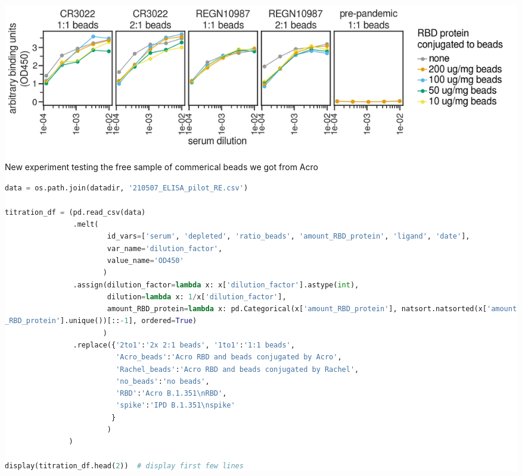 
    
![png](rbd_depletion_elisas_files/rbd_depletion_elisas_11_0.png)
    


New experiment testing the free sample of commerical beads we got from Acro


```python
data = os.path.join(datadir, '210507_ELISA_pilot_RE.csv')

titration_df = (pd.read_csv(data)
                .melt(
                        id_vars=['serum', 'depleted', 'ratio_beads', 'amount_RBD_protein', 'ligand', 'date'], 
                        var_name='dilution_factor', 
                        value_name='OD450'
                       )
                .assign(dilution_factor=lambda x: x['dilution_factor'].astype(int),
                        dilution=lambda x: 1/x['dilution_factor'],
                        amount_RBD_protein=lambda x: pd.Categorical(x['amount_RBD_protein'], natsort.natsorted(x['amount_RBD_protein'].unique())[::-1], ordered=True)
                       )
                .replace({'2to1':'2x 2:1 beads', '1to1':'1:1 beads',
                          'Acro_beads':'Acro RBD and beads conjugated by Acro',
                          'Rachel_beads':'Acro RBD and beads conjugated by Rachel',
                          'no_beads':'no beads',
                          'RBD':'Acro B.1.351\nRBD',
                          'spike':'IPD B.1.351\nspike'
                         }
                        )
               )

display(titration_df.head(2))  # display first few lines
```


<div>
<style scoped>
    .dataframe tbody tr th:only-of-type {
        vertical-align: middle;
    }
